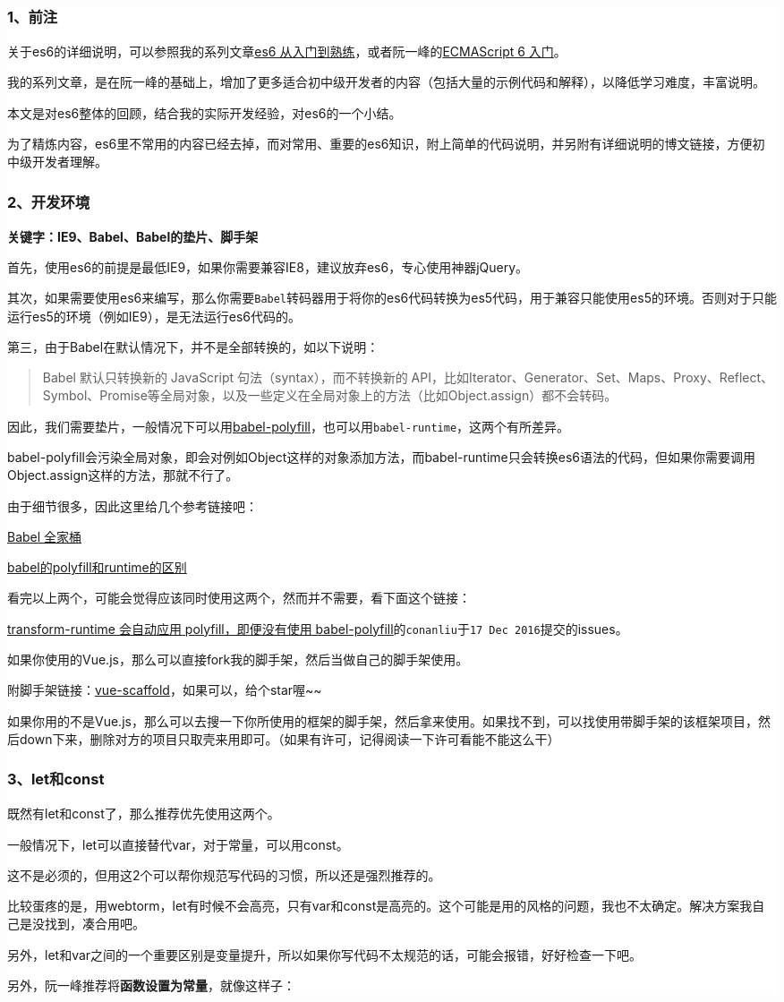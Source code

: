 <h3>1、前注</h3>

关于es6的详细说明，可以参照我的系列文章[es6 从入门到熟练](http://blog.csdn.net/qq20004604/article/category/6642964)，或者阮一峰的[ECMAScript 6 入门](http://es6.ruanyifeng.com/)。

我的系列文章，是在阮一峰的基础上，增加了更多适合初中级开发者的内容（包括大量的示例代码和解释），以降低学习难度，丰富说明。

本文是对es6整体的回顾，结合我的实际开发经验，对es6的一个小结。

为了精炼内容，es6里不常用的内容已经去掉，而对常用、重要的es6知识，附上简单的代码说明，并另附有详细说明的博文链接，方便初中级开发者理解。

<h3>2、开发环境</h3>

**关键字：IE9、Babel、Babel的垫片、脚手架**

首先，使用es6的前提是最低IE9，如果你需要兼容IE8，建议放弃es6，专心使用神器jQuery。

其次，如果需要使用es6来编写，那么你需要``Babel``转码器用于将你的es6代码转换为es5代码，用于兼容只能使用es5的环境。否则对于只能运行es5的环境（例如IE9），是无法运行es6代码的。

第三，由于Babel在默认情况下，并不是全部转换的，如以下说明：

>Babel 默认只转换新的 JavaScript 句法（syntax），而不转换新的 API，比如Iterator、Generator、Set、Maps、Proxy、Reflect、Symbol、Promise等全局对象，以及一些定义在全局对象上的方法（比如Object.assign）都不会转码。

因此，我们需要垫片，一般情况下可以用[babel-polyfill](http://es6.ruanyifeng.com/#docs/intro#babel-polyfill)，也可以用``babel-runtime``，这两个有所差异。

babel-polyfill会污染全局对象，即会对例如Object这样的对象添加方法，而babel-runtime只会转换es6语法的代码，但如果你需要调用Object.assign这样的方法，那就不行了。

由于细节很多，因此这里给几个参考链接吧：

[Babel 全家桶](https://github.com/brunoyang/blog/issues/20)

[babel的polyfill和runtime的区别](https://segmentfault.com/q/1010000005596587?from=singlemessage&isappinstalled=1)

看完以上两个，可能会觉得应该同时使用这两个，然而并不需要，看下面这个链接：

[transform-runtime 会自动应用 polyfill，即便没有使用 babel-polyfill](https://github.com/lmk123/blog/issues/45)的``conanliu``于``17 Dec 2016``提交的issues。

如果你使用的Vue.js，那么可以直接fork我的脚手架，然后当做自己的脚手架使用。

附脚手架链接：[vue-scaffold](https://github.com/qq20004604/vue-scaffold)，如果可以，给个star喔~~

如果你用的不是Vue.js，那么可以去搜一下你所使用的框架的脚手架，然后拿来使用。如果找不到，可以找使用带脚手架的该框架项目，然后down下来，删除对方的项目只取壳来用即可。（如果有许可，记得阅读一下许可看能不能这么干）

<h3>3、let和const</h3>

既然有let和const了，那么推荐优先使用这两个。

一般情况下，let可以直接替代var，对于常量，可以用const。

这不是必须的，但用这2个可以帮你规范写代码的习惯，所以还是强烈推荐的。

比较蛋疼的是，用webtorm，let有时候不会高亮，只有var和const是高亮的。这个可能是用的风格的问题，我也不太确定。解决方案我自己是没找到，凑合用吧。

另外，let和var之间的一个重要区别是变量提升，所以如果你写代码不太规范的话，可能会报错，好好检查一下吧。

另外，阮一峰推荐将**函数设置为常量**，就像这样子：
